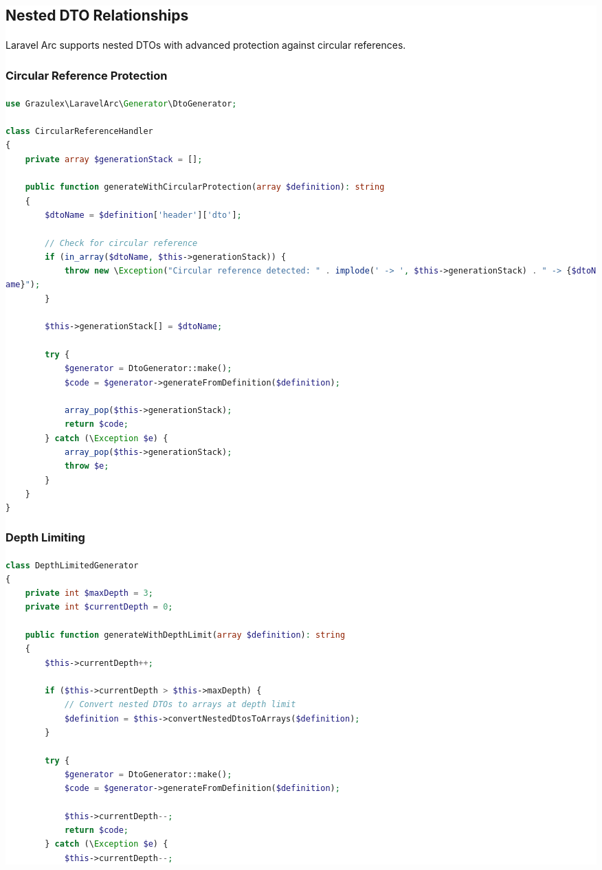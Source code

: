 ## Nested DTO Relationships

Laravel Arc supports nested DTOs with advanced protection against circular references.

### Circular Reference Protection

```php
use Grazulex\LaravelArc\Generator\DtoGenerator;

class CircularReferenceHandler
{
    private array $generationStack = [];
    
    public function generateWithCircularProtection(array $definition): string
    {
        $dtoName = $definition['header']['dto'];
        
        // Check for circular reference
        if (in_array($dtoName, $this->generationStack)) {
            throw new \Exception("Circular reference detected: " . implode(' -> ', $this->generationStack) . " -> {$dtoName}");
        }
        
        $this->generationStack[] = $dtoName;
        
        try {
            $generator = DtoGenerator::make();
            $code = $generator->generateFromDefinition($definition);
            
            array_pop($this->generationStack);
            return $code;
        } catch (\Exception $e) {
            array_pop($this->generationStack);
            throw $e;
        }
    }
}
```

### Depth Limiting

```php
class DepthLimitedGenerator
{
    private int $maxDepth = 3;
    private int $currentDepth = 0;
    
    public function generateWithDepthLimit(array $definition): string
    {
        $this->currentDepth++;
        
        if ($this->currentDepth > $this->maxDepth) {
            // Convert nested DTOs to arrays at depth limit
            $definition = $this->convertNestedDtosToArrays($definition);
        }
        
        try {
            $generator = DtoGenerator::make();
            $code = $generator->generateFromDefinition($definition);
            
            $this->currentDepth--;
            return $code;
        } catch (\Exception $e) {
            $this->currentDepth--;
```